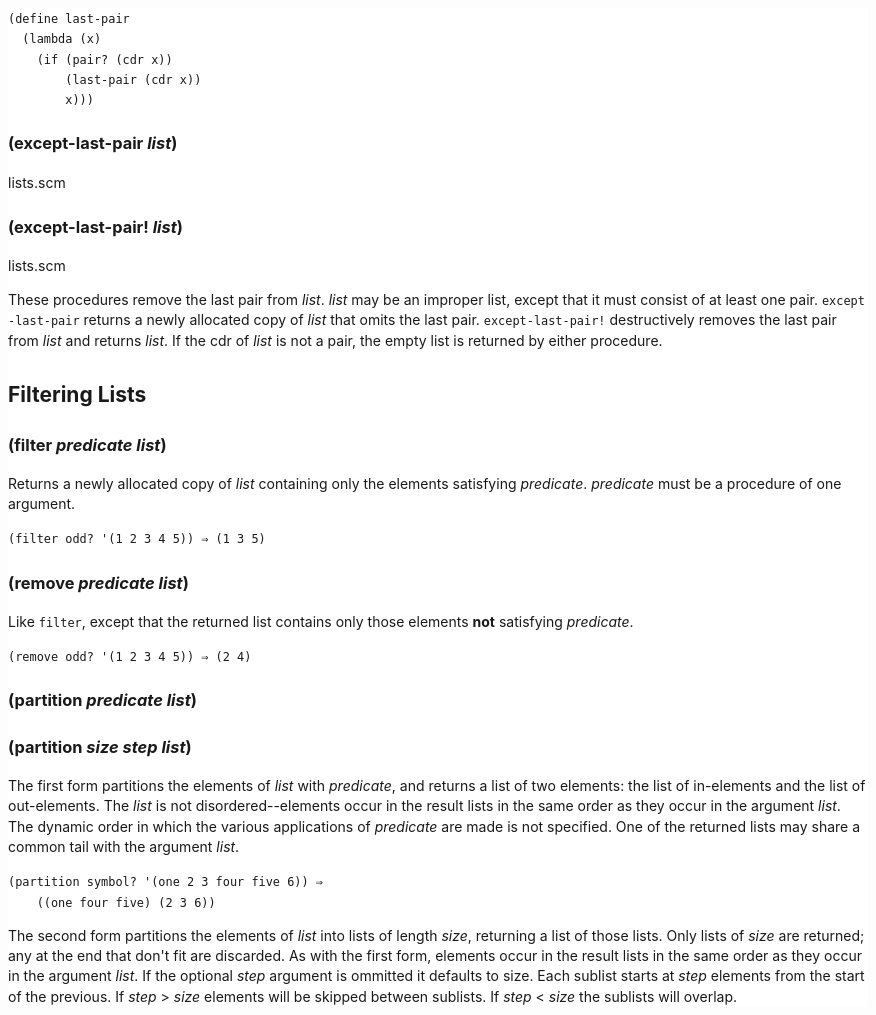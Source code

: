     (define last-pair
      (lambda (x)
        (if (pair? (cdr x))
            (last-pair (cdr x))
            x)))

### (except-last-pair _list_) ###
<p class="annotation">lists.scm</p>

### (except-last-pair! _list_) ###
<p class="annotation">lists.scm</p>

These procedures remove the last pair from _list_. _list_ may be an improper
list, except that it must consist of at least one pair. `except-last-pair`
returns a newly allocated copy of _list_ that omits the last pair.
`except-last-pair!` destructively removes the last pair from _list_ and
returns _list_. If the cdr of _list_ is not a pair, the empty list is returned
by either procedure.

## Filtering Lists ##

### (filter _predicate_ _list_) ###

Returns a newly allocated copy of _list_ containing only the elements satisfying
_predicate_. _predicate_ must be a procedure of one argument.

    (filter odd? '(1 2 3 4 5)) ⇒ (1 3 5)

### (remove _predicate_ _list_) ###

Like `filter`, except that the returned list contains only those elements
**not** satisfying _predicate_.

    (remove odd? '(1 2 3 4 5)) ⇒ (2 4)


### (partition _predicate_ _list_) ###

### (partition _size_ _step_ _list_) ###

The first form partitions the elements of _list_ with _predicate_, and returns a
list of two elements: the list of in-elements and the list of out-elements. The
_list_ is not disordered--elements occur in the result lists in the same order
as they occur in the argument _list_. The dynamic order in which the various
applications of _predicate_ are made is not specified. One of the returned
lists may share a common tail with the argument _list_.

    (partition symbol? '(one 2 3 four five 6)) ⇒
        ((one four five) (2 3 6))

The second form partitions the elements of _list_ into lists of length
_size_, returning a list of those lists. Only lists of _size_ are
returned; any at the end that don't fit are discarded. As with the
first form, elements occur in the result lists in the same order as
they occur in the argument _list_. If the optional _step_ argument is ommitted it defaults to size. Each sublist starts at _step_ elements from the start of the previous. If _step_ > _size_ elements will be skipped between sublists. If _step_ < _size_ the sublists will overlap.
